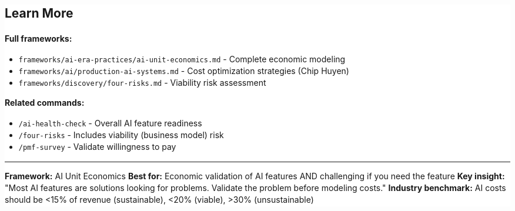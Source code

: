 ## Learn More

**Full frameworks:**
- `frameworks/ai-era-practices/ai-unit-economics.md` - Complete economic modeling
- `frameworks/ai/production-ai-systems.md` - Cost optimization strategies (Chip Huyen)
- `frameworks/discovery/four-risks.md` - Viability risk assessment

**Related commands:**
- `/ai-health-check` - Overall AI feature readiness
- `/four-risks` - Includes viability (business model) risk
- `/pmf-survey` - Validate willingness to pay

---

**Framework:** AI Unit Economics
**Best for:** Economic validation of AI features AND challenging if you need the feature
**Key insight:** "Most AI features are solutions looking for problems. Validate the problem before modeling costs."
**Industry benchmark:** AI costs should be <15% of revenue (sustainable), <20% (viable), >30% (unsustainable)
